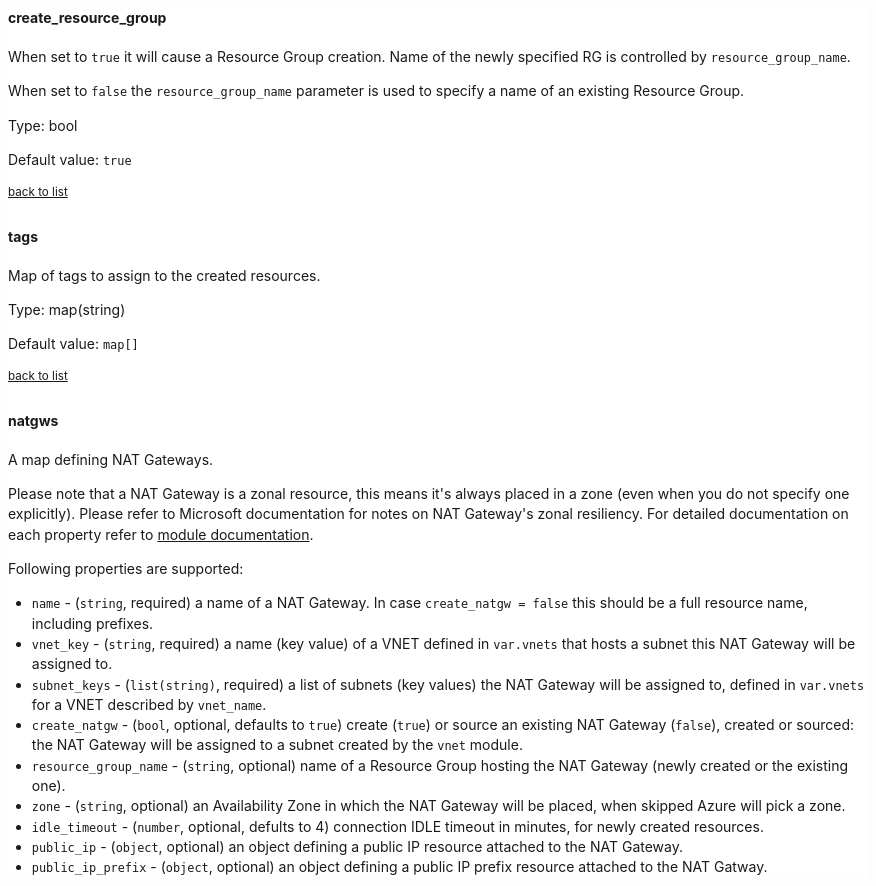 #### create_resource_group

When set to `true` it will cause a Resource Group creation.
Name of the newly specified RG is controlled by `resource_group_name`.
  
When set to `false` the `resource_group_name` parameter is used to specify a name of an existing Resource Group.


Type: bool

Default value: `true`

<sup>[back to list](#modules-optional-inputs)</sup>



#### tags

Map of tags to assign to the created resources.

Type: map(string)

Default value: `map[]`

<sup>[back to list](#modules-optional-inputs)</sup>


#### natgws

A map defining NAT Gateways. 

Please note that a NAT Gateway is a zonal resource, this means it's always placed in a zone (even when you do not specify one
explicitly). Please refer to Microsoft documentation for notes on NAT Gateway's zonal resiliency.
For detailed documentation on each property refer to [module documentation](../../modules/natgw/README.md).
  
Following properties are supported:
- `name`                - (`string`, required) a name of a NAT Gateway. In case `create_natgw = false` this should be a full
                          resource name, including prefixes.
- `vnet_key`            - (`string`, required) a name (key value) of a VNET defined in `var.vnets` that hosts a subnet this
                          NAT Gateway will be assigned to.
- `subnet_keys`         - (`list(string)`, required) a list of subnets (key values) the NAT Gateway will be assigned to,
                          defined in `var.vnets` for a VNET described by `vnet_name`.
- `create_natgw`        - (`bool`, optional, defaults to `true`) create (`true`) or source an existing NAT Gateway (`false`),
                          created or sourced: the NAT Gateway will be assigned to a subnet created by the `vnet` module.
- `resource_group_name` - (`string`, optional) name of a Resource Group hosting the NAT Gateway (newly created or the existing
                          one).
- `zone`                - (`string`, optional) an Availability Zone in which the NAT Gateway will be placed, when skipped
                          Azure will pick a zone.
- `idle_timeout`        - (`number`, optional, defults to 4) connection IDLE timeout in minutes, for newly created resources.
- `public_ip`           - (`object`, optional) an object defining a public IP resource attached to the NAT Gateway.
- `public_ip_prefix`    - (`object`, optional) an object defining a public IP prefix resource attached to the NAT Gatway.
